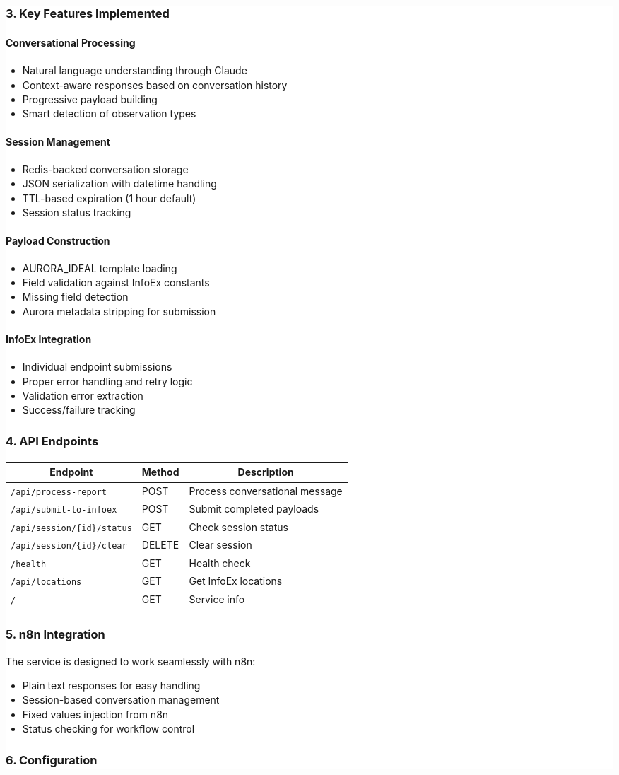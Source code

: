 ### 3. **Key Features Implemented**

#### Conversational Processing
- Natural language understanding through Claude
- Context-aware responses based on conversation history
- Progressive payload building
- Smart detection of observation types

#### Session Management
- Redis-backed conversation storage
- JSON serialization with datetime handling
- TTL-based expiration (1 hour default)
- Session status tracking

#### Payload Construction
- AURORA_IDEAL template loading
- Field validation against InfoEx constants
- Missing field detection
- Aurora metadata stripping for submission

#### InfoEx Integration
- Individual endpoint submissions
- Proper error handling and retry logic
- Validation error extraction
- Success/failure tracking

### 4. **API Endpoints**

| Endpoint | Method | Description |
|----------|--------|-------------|
| `/api/process-report` | POST | Process conversational message |
| `/api/submit-to-infoex` | POST | Submit completed payloads |
| `/api/session/{id}/status` | GET | Check session status |
| `/api/session/{id}/clear` | DELETE | Clear session |
| `/health` | GET | Health check |
| `/api/locations` | GET | Get InfoEx locations |
| `/` | GET | Service info |

### 5. **n8n Integration**

The service is designed to work seamlessly with n8n:
- Plain text responses for easy handling
- Session-based conversation management
- Fixed values injection from n8n
- Status checking for workflow control

### 6. **Configuration**
